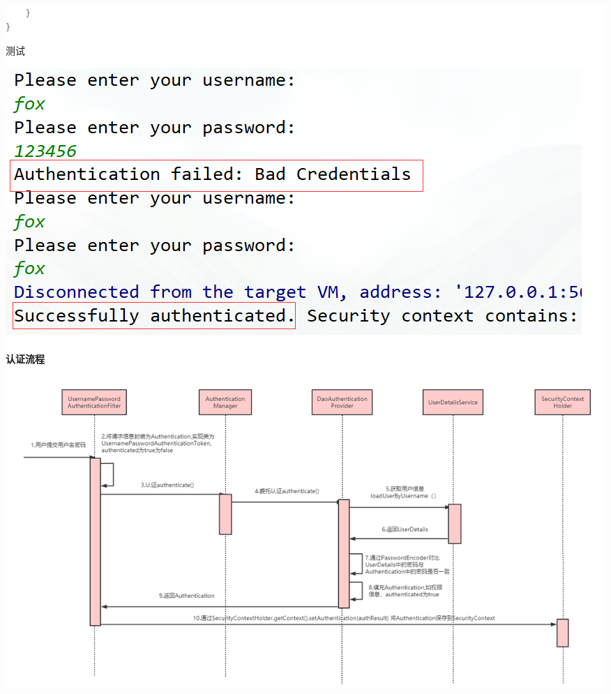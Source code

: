 ```java
    }
}
```

测试

![image-20201208200034504](SpringSecurity原理剖析及其实战.assets/image-20201208200034504.png)

#### 认证流程

![image-20201208211452732](SpringSecurity原理剖析及其实战.assets/image-20201208211452732.png)
